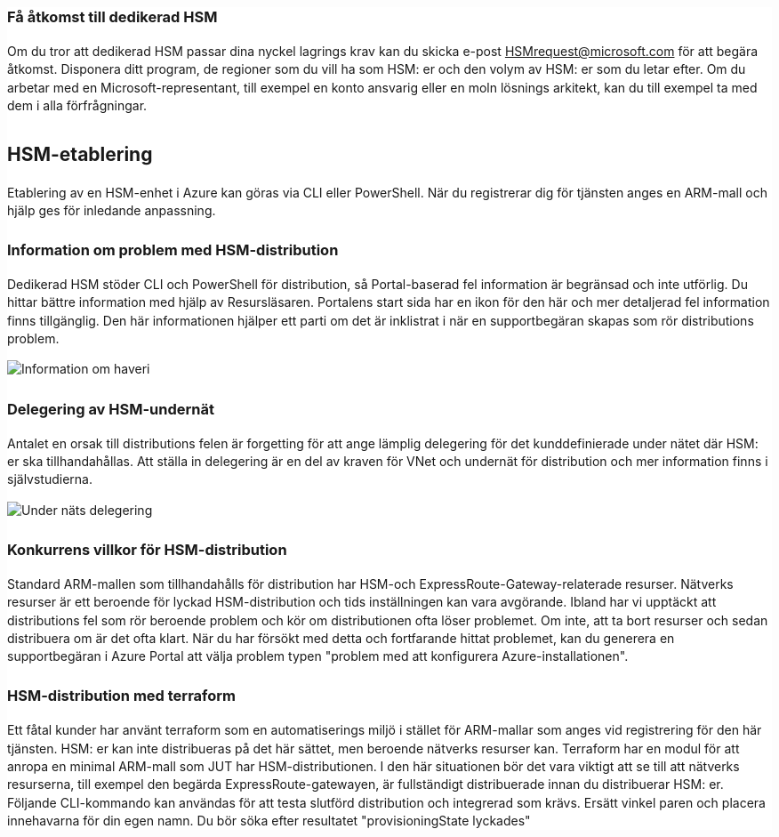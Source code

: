 ### <a name="getting-access-to-dedicated-hsm"></a>Få åtkomst till dedikerad HSM

Om du tror att dedikerad HSM passar dina nyckel lagrings krav kan du skicka e-post HSMrequest@microsoft.com för att begära åtkomst. Disponera ditt program, de regioner som du vill ha som HSM: er och den volym av HSM: er som du letar efter. Om du arbetar med en Microsoft-representant, till exempel en konto ansvarig eller en moln lösnings arkitekt, kan du till exempel ta med dem i alla förfrågningar.

## <a name="hsm-provisioning"></a>HSM-etablering

Etablering av en HSM-enhet i Azure kan göras via CLI eller PowerShell. När du registrerar dig för tjänsten anges en ARM-mall och hjälp ges för inledande anpassning. 

### <a name="hsm-deployment-failure-information"></a>Information om problem med HSM-distribution

Dedikerad HSM stöder CLI och PowerShell för distribution, så Portal-baserad fel information är begränsad och inte utförlig. Du hittar bättre information med hjälp av Resursläsaren. Portalens start sida har en ikon för den här och mer detaljerad fel information finns tillgänglig. Den här informationen hjälper ett parti om det är inklistrat i när en supportbegäran skapas som rör distributions problem.

![Information om haveri](./media/troubleshoot/failure-information.png)

### <a name="hsm-subnet-delegation"></a>Delegering av HSM-undernät
Antalet en orsak till distributions felen är forgetting för att ange lämplig delegering för det kunddefinierade under nätet där HSM: er ska tillhandahållas. Att ställa in delegering är en del av kraven för VNet och undernät för distribution och mer information finns i självstudierna.

![Under näts delegering](./media/troubleshoot/subnet-delegation.png)

### <a name="hsm-deployment-race-condition"></a>Konkurrens villkor för HSM-distribution

Standard ARM-mallen som tillhandahålls för distribution har HSM-och ExpressRoute-Gateway-relaterade resurser. Nätverks resurser är ett beroende för lyckad HSM-distribution och tids inställningen kan vara avgörande.  Ibland har vi upptäckt att distributions fel som rör beroende problem och kör om distributionen ofta löser problemet. Om inte, att ta bort resurser och sedan distribuera om är det ofta klart. När du har försökt med detta och fortfarande hittat problemet, kan du generera en supportbegäran i Azure Portal att välja problem typen "problem med att konfigurera Azure-installationen".

### <a name="hsm-deployment-using-terraform"></a>HSM-distribution med terraform

Ett fåtal kunder har använt terraform som en automatiserings miljö i stället för ARM-mallar som anges vid registrering för den här tjänsten. HSM: er kan inte distribueras på det här sättet, men beroende nätverks resurser kan. Terraform har en modul för att anropa en minimal ARM-mall som JUT har HSM-distributionen.  I den här situationen bör det vara viktigt att se till att nätverks resurserna, till exempel den begärda ExpressRoute-gatewayen, är fullständigt distribuerade innan du distribuerar HSM: er. Följande CLI-kommando kan användas för att testa slutförd distribution och integrerad som krävs. Ersätt vinkel paren och placera innehavarna för din egen namn. Du bör söka efter resultatet "provisioningState lyckades"
